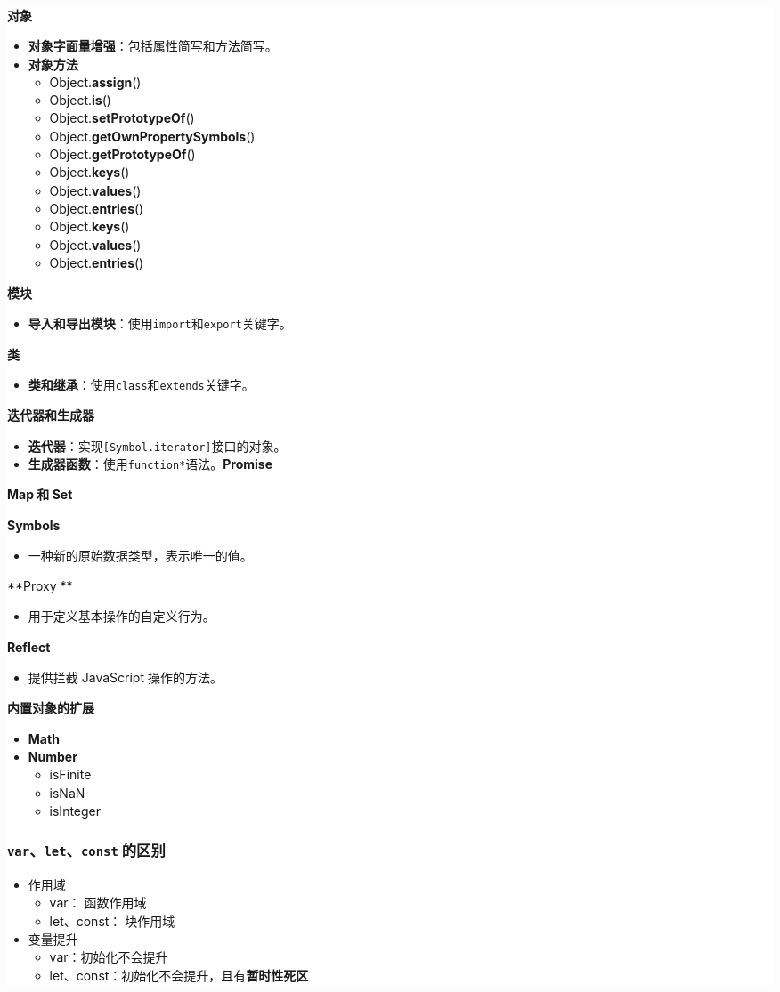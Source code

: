 **对象**

- **对象字面量增强**：包括属性简写和方法简写。
- **对象方法**
    - Object.**assign**()
    - Object.**is**()
    - Object.**setPrototypeOf**()
    - Object.**getOwnPropertySymbols**()
    - Object.**getPrototypeOf**()
    - Object.**keys**()
    - Object.**values**()
    - Object.**entries**()
    - Object.**keys**()
    - Object.**values**()
    - Object.**entries**()

**模块**

- **导入和导出模块**：使用`import`和`export`关键字。

**类**

- **类和继承**：使用`class`和`extends`关键字。

**迭代器和生成器**

- **迭代器**：实现`[Symbol.iterator]`接口的对象。
- **生成器函数**：使用`function*`语法。**Promise**

**Map 和 Set**

**Symbols**

- 一种新的原始数据类型，表示唯一的值。

**Proxy **

- 用于定义基本操作的自定义行为。

**Reflect**

- 提供拦截 JavaScript 操作的方法。

**内置对象的扩展**

- **Math**
- **Number**
    - isFinite
    - isNaN
    - isInteger

### `var`、`let`、`const` 的区别

- 作用域
    - var： 函数作用域
    - let、const： 块作用域
- 变量提升
    - var：初始化不会提升
    - let、const：初始化不会提升，且有**暂时性死区**
